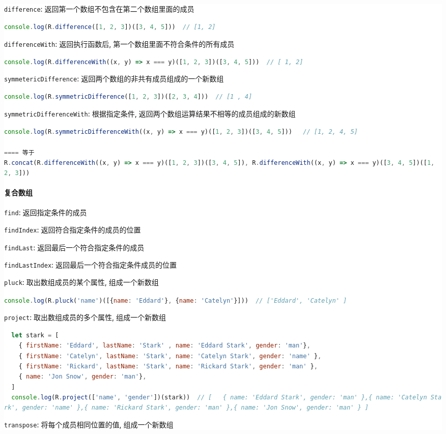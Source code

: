 `difference`:  返回第一个数组不包含在第二个数组里面的成员

```javascript
console.log(R.difference([1, 2, 3])([3, 4, 5]))  // [1, 2]
```

`differenceWith`:  返回执行函数后, 第一个数组里面不符合条件的所有成员

```javascript
console.log(R.differenceWith((x, y) => x === y)([1, 2, 3])([3, 4, 5]))  // [ 1, 2]
```

`symmetericDifference`:  返回两个数组的非共有成员组成的一个新数组

```javascript
console.log(R.symmetricDifference([1, 2, 3])([2, 3, 4]))  // [1 , 4]
```

`symmetricDifferenceWith`:  根据指定条件,  返回两个数组运算结果不相等的成员组成的新数组

```javascript
console.log(R.symmetricDifferenceWith((x, y) => x === y)([1, 2, 3])([3, 4, 5]))   // [1, 2, 4, 5]

==== 等于
R.concat(R.differenceWith((x, y) => x === y)([1, 2, 3])([3, 4, 5]), R.differenceWith((x, y) => x === y)([3, 4, 5])([1, 2, 3]))
```



#### 复合数组

`find`:  返回指定条件的成员

`findIndex`:  返回符合指定条件的成员的位置

`findLast`:  返回最后一个符合指定条件的成员

`findLastIndex`:  返回最后一个符合指定条件成员的位置

`pluck`:  取出数组成员的某个属性, 组成一个新数组

```javascript
console.log(R.pluck('name')([{name: 'Eddard'}, {name: 'Catelyn'}]))  // ['Eddard', 'Catelyn' ]
```

`project`:  取出数组成员的多个属性, 组成一个新数组

```javascript
  let stark = [
    { firstName: 'Eddard', lastName: 'Stark' , name: 'Eddard Stark', gender: 'man'},
    { firstName: 'Catelyn', lastName: 'Stark', name: 'Catelyn Stark', gender: 'name' },
    { firstName: 'Rickard', lastName: 'Stark', name: 'Rickard Stark', gender: 'man' },
    { name: 'Jon Snow', gender: 'man'},
  ]
  console.log(R.project(['name', 'gender'])(stark))  // [   { name: 'Eddard Stark', gender: 'man' },{ name: 'Catelyn Stark', gender: 'name' },{ name: 'Rickard Stark', gender: 'man' },{ name: 'Jon Snow', gender: 'man' } ]
```

`transpose`:  将每个成员相同位置的值,  组成一个新数组
